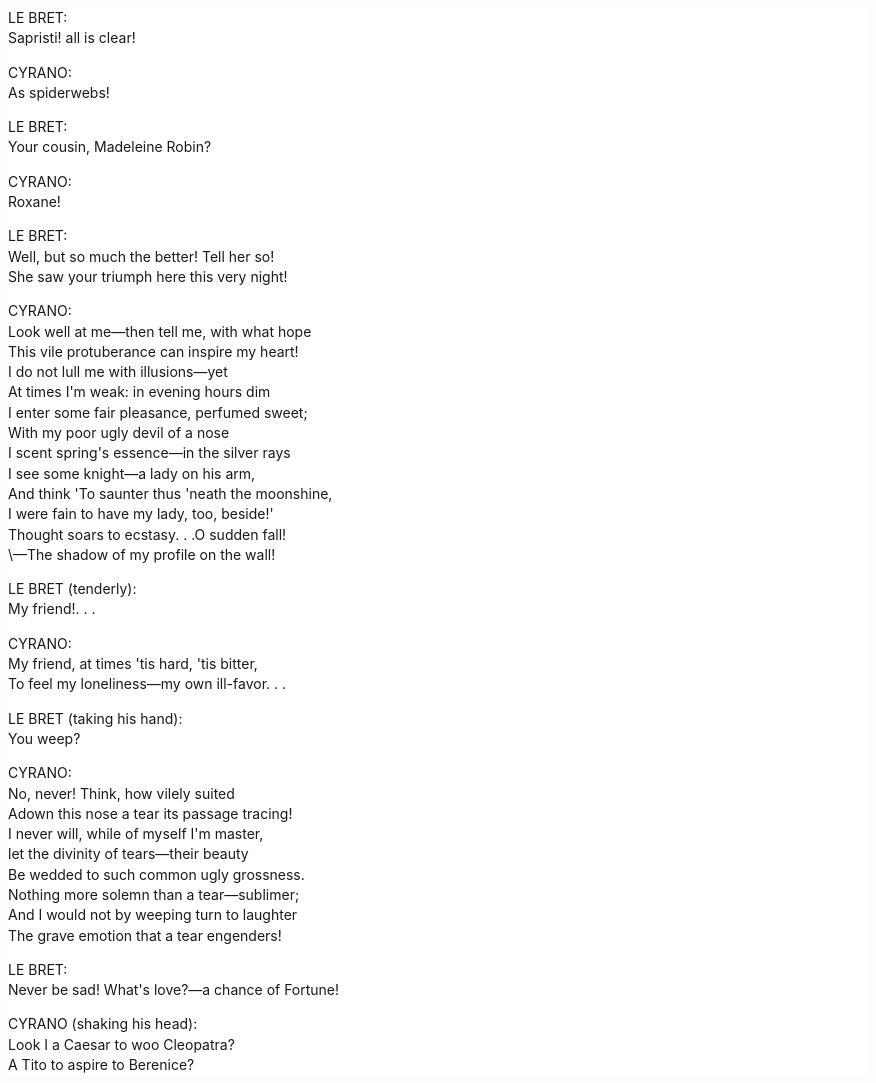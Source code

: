 LE BRET:  
Sapristi! all is clear!

CYRANO:  
As spiderwebs!

LE BRET:  
Your cousin, Madeleine Robin?

CYRANO:  
Roxane!

LE BRET:  
Well, but so much the better! Tell her so!  
She saw your triumph here this very night!

CYRANO:  
Look well at me—then tell me, with what hope  
This vile protuberance can inspire my heart!  
I do not lull me with illusions—yet  
At times I'm weak: in evening hours dim  
I enter some fair pleasance, perfumed sweet;  
With my poor ugly devil of a nose  
I scent spring's essence—in the silver rays  
I see some knight—a lady on his arm,  
And think 'To saunter thus 'neath the moonshine,  
I were fain to have my lady, too, beside!'  
Thought soars to ecstasy. . .O sudden fall!  
\—The shadow of my profile on the wall!

LE BRET (tenderly):  
My friend!. . .

CYRANO:  
My friend, at times 'tis hard, 'tis bitter,  
To feel my loneliness—my own ill-favor. . .

LE BRET (taking his hand):  
You weep?

CYRANO:  
No, never! Think, how vilely suited  
Adown this nose a tear its passage tracing!  
I never will, while of myself I'm master,  
let the divinity of tears—their beauty  
Be wedded to such common ugly grossness.  
Nothing more solemn than a tear—sublimer;  
And I would not by weeping turn to laughter  
The grave emotion that a tear engenders!

LE BRET:  
Never be sad! What's love?—a chance of Fortune!

CYRANO (shaking his head):  
Look I a Caesar to woo Cleopatra?  
A Tito to aspire to Berenice?
